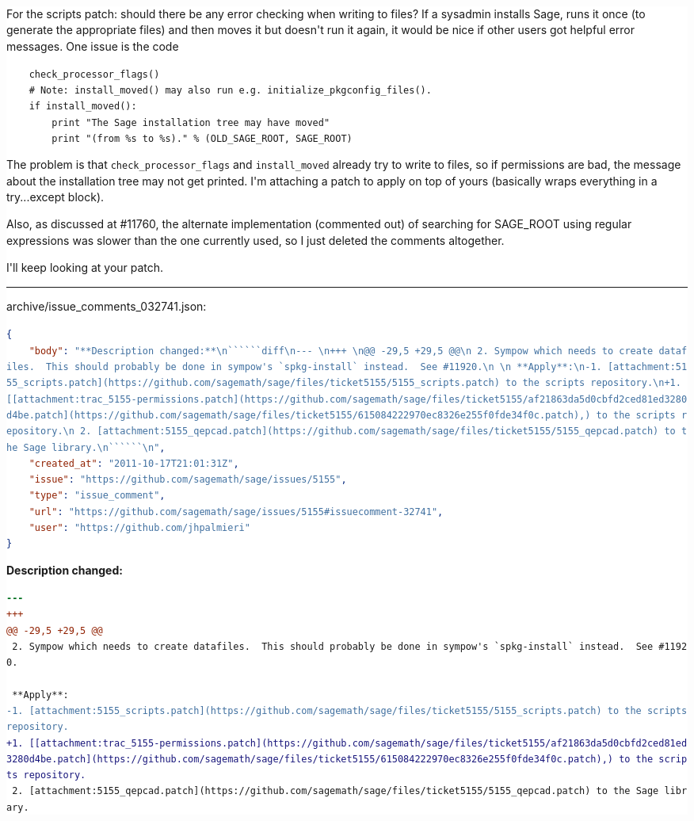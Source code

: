 <a id='comment:19'></a>
For the scripts patch: should there be any error checking when writing to files?  If a sysadmin installs Sage, runs it once (to generate the appropriate files) and then moves it but doesn't run it again, it would be nice if other users got helpful error messages.  One issue is the code

```
    check_processor_flags()
    # Note: install_moved() may also run e.g. initialize_pkgconfig_files().
    if install_moved():
        print "The Sage installation tree may have moved"
        print "(from %s to %s)." % (OLD_SAGE_ROOT, SAGE_ROOT)
```
The problem is that `check_processor_flags` and `install_moved` already try to write to files, so if permissions are bad, the message about the installation tree may not get printed.  I'm attaching a patch to apply on top of yours (basically wraps everything in a try...except block).

Also, as discussed at #11760, the alternate implementation (commented out) of searching for SAGE_ROOT using regular expressions was slower than the one currently used, so I just deleted the comments altogether.

I'll keep looking at your patch.



---

archive/issue_comments_032741.json:
```json
{
    "body": "**Description changed:**\n``````diff\n--- \n+++ \n@@ -29,5 +29,5 @@\n 2. Sympow which needs to create datafiles.  This should probably be done in sympow's `spkg-install` instead.  See #11920.\n \n **Apply**:\n-1. [attachment:5155_scripts.patch](https://github.com/sagemath/sage/files/ticket5155/5155_scripts.patch) to the scripts repository.\n+1. [[attachment:trac_5155-permissions.patch](https://github.com/sagemath/sage/files/ticket5155/af21863da5d0cbfd2ced81ed3280d4be.patch](https://github.com/sagemath/sage/files/ticket5155/615084222970ec8326e255f0fde34f0c.patch),) to the scripts repository.\n 2. [attachment:5155_qepcad.patch](https://github.com/sagemath/sage/files/ticket5155/5155_qepcad.patch) to the Sage library.\n``````\n",
    "created_at": "2011-10-17T21:01:31Z",
    "issue": "https://github.com/sagemath/sage/issues/5155",
    "type": "issue_comment",
    "url": "https://github.com/sagemath/sage/issues/5155#issuecomment-32741",
    "user": "https://github.com/jhpalmieri"
}
```

**Description changed:**
``````diff
--- 
+++ 
@@ -29,5 +29,5 @@
 2. Sympow which needs to create datafiles.  This should probably be done in sympow's `spkg-install` instead.  See #11920.
 
 **Apply**:
-1. [attachment:5155_scripts.patch](https://github.com/sagemath/sage/files/ticket5155/5155_scripts.patch) to the scripts repository.
+1. [[attachment:trac_5155-permissions.patch](https://github.com/sagemath/sage/files/ticket5155/af21863da5d0cbfd2ced81ed3280d4be.patch](https://github.com/sagemath/sage/files/ticket5155/615084222970ec8326e255f0fde34f0c.patch),) to the scripts repository.
 2. [attachment:5155_qepcad.patch](https://github.com/sagemath/sage/files/ticket5155/5155_qepcad.patch) to the Sage library.
``````
